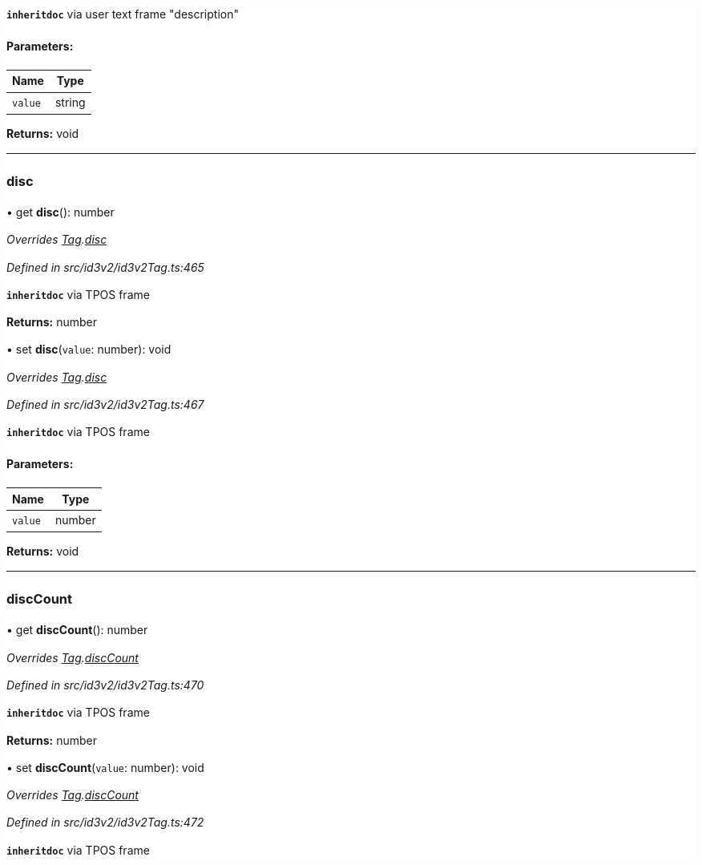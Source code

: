 **`inheritdoc`** via user text frame "description"

#### Parameters:

Name | Type |
------ | ------ |
`value` | string |

**Returns:** void

___

### disc

• get **disc**(): number

*Overrides [Tag](_src_tag_.tag.md).[disc](_src_tag_.tag.md#disc)*

*Defined in src/id3v2/id3v2Tag.ts:465*

**`inheritdoc`** via TPOS frame

**Returns:** number

• set **disc**(`value`: number): void

*Overrides [Tag](_src_tag_.tag.md).[disc](_src_tag_.tag.md#disc)*

*Defined in src/id3v2/id3v2Tag.ts:467*

**`inheritdoc`** via TPOS frame

#### Parameters:

Name | Type |
------ | ------ |
`value` | number |

**Returns:** void

___

### discCount

• get **discCount**(): number

*Overrides [Tag](_src_tag_.tag.md).[discCount](_src_tag_.tag.md#disccount)*

*Defined in src/id3v2/id3v2Tag.ts:470*

**`inheritdoc`** via TPOS frame

**Returns:** number

• set **discCount**(`value`: number): void

*Overrides [Tag](_src_tag_.tag.md).[discCount](_src_tag_.tag.md#disccount)*

*Defined in src/id3v2/id3v2Tag.ts:472*

**`inheritdoc`** via TPOS frame
